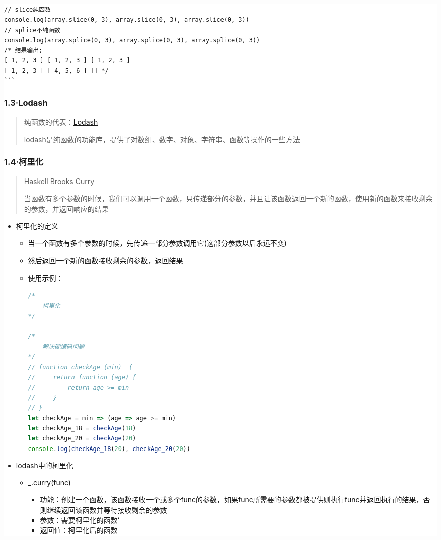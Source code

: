    // slice纯函数
    console.log(array.slice(0, 3), array.slice(0, 3), array.slice(0, 3))
    // splice不纯函数
    console.log(array.splice(0, 3), array.splice(0, 3), array.splice(0, 3))
    /* 结果输出;
    [ 1, 2, 3 ] [ 1, 2, 3 ] [ 1, 2, 3 ]
    [ 1, 2, 3 ] [ 4, 5, 6 ] [] */
    ```

### 1.3·Lodash

> 纯函数的代表：[Lodash](https://www.lodashjs.com/)
>
> lodash是纯函数的功能库，提供了对数组、数字、对象、字符串、函数等操作的一些方法

### 1.4·柯里化

> Haskell Brooks Curry
>
> 当函数有多个参数的时候，我们可以调用一个函数，只传递部分的参数，并且让该函数返回一个新的函数，使用新的函数来接收剩余的参数，并返回响应的结果

- 柯里化的定义
  - 当一个函数有多个参数的时候，先传递一部分参数调用它(这部分参数以后永远不变)

  - 然后返回一个新的函数接收剩余的参数，返回结果

  - 使用示例：

    ```js
    /* 
        柯里化
    */
    
    /* 
        解决硬编码问题
    */
    // function checkAge (min)  {
    //     return function (age) {
    //         return age >= min
    //     }
    // }
    let checkAge = min => (age => age >= min)
    let checkAge_18 = checkAge(18)
    let checkAge_20 = checkAge(20)
    console.log(checkAge_18(20), checkAge_20(20))
    ```

- lodash中的柯里化

  - _.curry(func)

    - 功能：创建一个函数，该函数接收一个或多个func的参数，如果func所需要的参数都被提供则执行func并返回执行的结果，否则继续返回该函数并等待接收剩余的参数
    - 参数：需要柯里化的函数‘
    - 返回值：柯里化后的函数 
